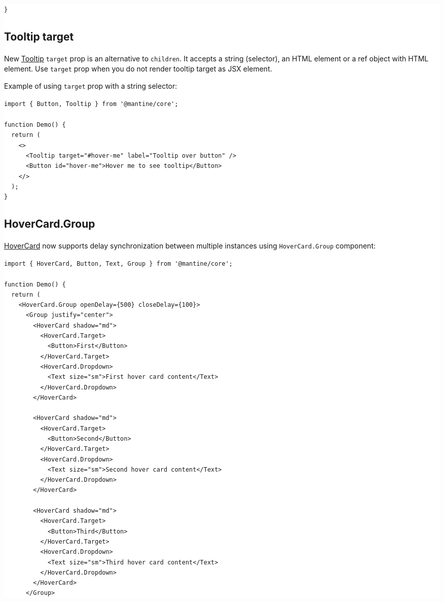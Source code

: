 ```tsx
}
```

## Tooltip target

New [Tooltip](https://mantine.dev/core/tooltip) `target` prop is an alternative to `children`. It accepts a string (selector),
an HTML element or a ref object with HTML element. Use `target` prop when you do
not render tooltip target as JSX element.

Example of using `target` prop with a string selector:

```tsx
import { Button, Tooltip } from '@mantine/core';

function Demo() {
  return (
    <>
      <Tooltip target="#hover-me" label="Tooltip over button" />
      <Button id="hover-me">Hover me to see tooltip</Button>
    </>
  );
}
```

## HoverCard.Group

[HoverCard](https://mantine.dev/core/hover-card) now supports delay synchronization between multiple instances using `HoverCard.Group` component:

```tsx
import { HoverCard, Button, Text, Group } from '@mantine/core';

function Demo() {
  return (
    <HoverCard.Group openDelay={500} closeDelay={100}>
      <Group justify="center">
        <HoverCard shadow="md">
          <HoverCard.Target>
            <Button>First</Button>
          </HoverCard.Target>
          <HoverCard.Dropdown>
            <Text size="sm">First hover card content</Text>
          </HoverCard.Dropdown>
        </HoverCard>

        <HoverCard shadow="md">
          <HoverCard.Target>
            <Button>Second</Button>
          </HoverCard.Target>
          <HoverCard.Dropdown>
            <Text size="sm">Second hover card content</Text>
          </HoverCard.Dropdown>
        </HoverCard>

        <HoverCard shadow="md">
          <HoverCard.Target>
            <Button>Third</Button>
          </HoverCard.Target>
          <HoverCard.Dropdown>
            <Text size="sm">Third hover card content</Text>
          </HoverCard.Dropdown>
        </HoverCard>
      </Group>
```